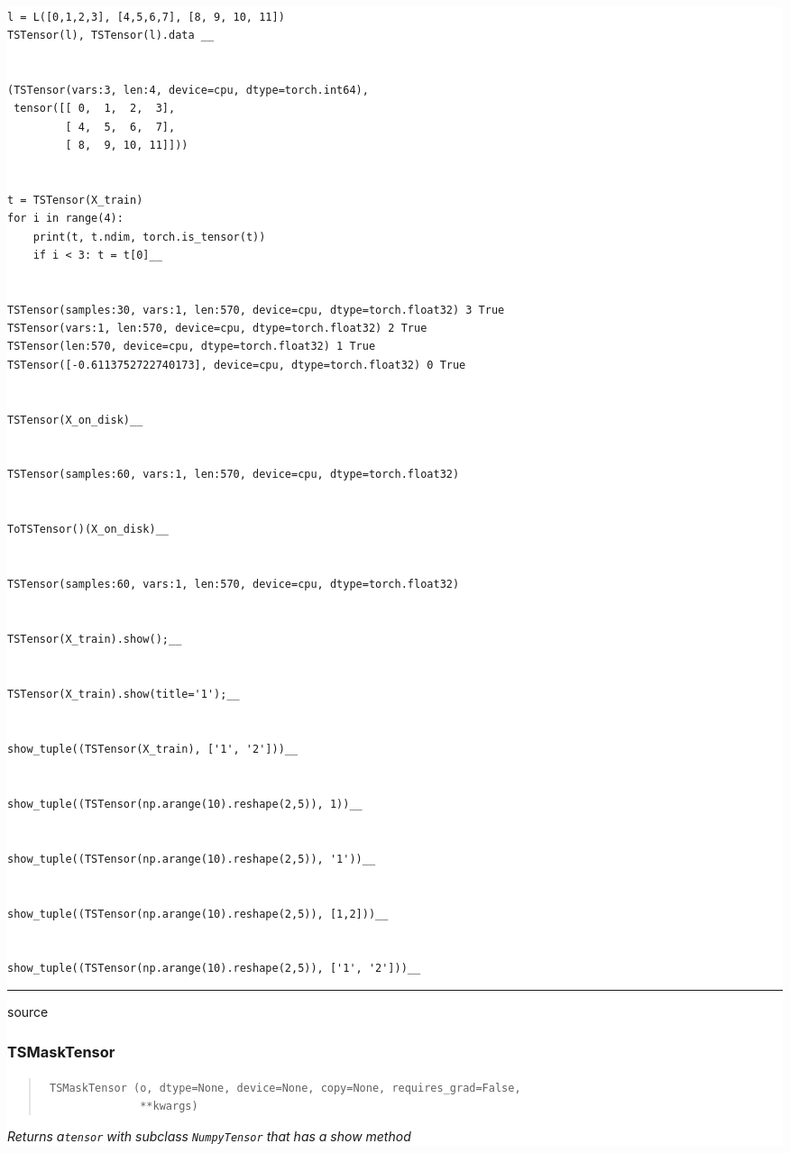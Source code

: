     
    l = L([0,1,2,3], [4,5,6,7], [8, 9, 10, 11])
    TSTensor(l), TSTensor(l).data __
    
    
    (TSTensor(vars:3, len:4, device=cpu, dtype=torch.int64),
     tensor([[ 0,  1,  2,  3],
             [ 4,  5,  6,  7],
             [ 8,  9, 10, 11]]))
    
    
    t = TSTensor(X_train)
    for i in range(4):
        print(t, t.ndim, torch.is_tensor(t))
        if i < 3: t = t[0]__
    
    
    TSTensor(samples:30, vars:1, len:570, device=cpu, dtype=torch.float32) 3 True
    TSTensor(vars:1, len:570, device=cpu, dtype=torch.float32) 2 True
    TSTensor(len:570, device=cpu, dtype=torch.float32) 1 True
    TSTensor([-0.6113752722740173], device=cpu, dtype=torch.float32) 0 True
    
    
    TSTensor(X_on_disk)__
    
    
    TSTensor(samples:60, vars:1, len:570, device=cpu, dtype=torch.float32)
    
    
    ToTSTensor()(X_on_disk)__
    
    
    TSTensor(samples:60, vars:1, len:570, device=cpu, dtype=torch.float32)
    
    
    TSTensor(X_train).show();__
    
    
    TSTensor(X_train).show(title='1');__
    
    
    show_tuple((TSTensor(X_train), ['1', '2']))__
    
    
    show_tuple((TSTensor(np.arange(10).reshape(2,5)), 1))__
    
    
    show_tuple((TSTensor(np.arange(10).reshape(2,5)), '1'))__
    
    
    show_tuple((TSTensor(np.arange(10).reshape(2,5)), [1,2]))__
    
    
    show_tuple((TSTensor(np.arange(10).reshape(2,5)), ['1', '2']))__

* * *

source

### TSMaskTensor

> 
>      TSMaskTensor (o, dtype=None, device=None, copy=None, requires_grad=False,
>                    **kwargs)

_Returns a`tensor` with subclass `NumpyTensor` that has a show method_
